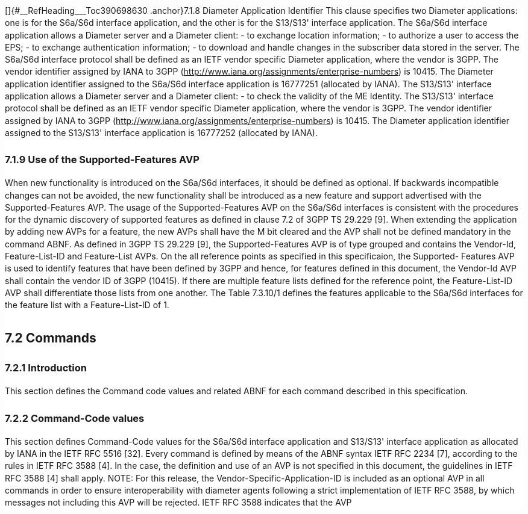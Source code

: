 []{#__RefHeading___Toc390698630 .anchor}7.1.8 Diameter Application Identifier
This clause specifies two Diameter applications: one is for the S6a/S6d
interface application, and the other is for the S13/S13\' interface
application.
The S6a/S6d interface application allows a Diameter server and a Diameter
client:
\- to exchange location information;
\- to authorize a user to access the EPS;
\- to exchange authentication information;
\- to download and handle changes in the subscriber data stored in the server.
The S6a/S6d interface protocol shall be defined as an IETF vendor specific
Diameter application, where the vendor is 3GPP. The vendor identifier assigned
by IANA to 3GPP (http://www.iana.org/assignments/enterprise-numbers) is 10415.
The Diameter application identifier assigned to the S6a/S6d interface
application is 16777251 (allocated by IANA).
The S13/S13\' interface application allows a Diameter server and a Diameter
client:
\- to check the validity of the ME Identity.
The S13/S13\' interface protocol shall be defined as an IETF vendor specific
Diameter application, where the vendor is 3GPP. The vendor identifier assigned
by IANA to 3GPP (http://www.iana.org/assignments/enterprise-numbers) is 10415.
The Diameter application identifier assigned to the S13/S13\' interface
application is 16777252 (allocated by IANA).
### 7.1.9 Use of the Supported-Features AVP
When new functionality is introduced on the S6a/S6d interfaces, it should be
defined as optional. If backwards incompatible changes can not be avoided, the
new functionality shall be introduced as a new feature and support advertised
with the Supported-Features AVP. The usage of the Supported-Features AVP on
the S6a/S6d interfaces is consistent with the procedures for the dynamic
discovery of supported features as defined in clause 7.2 of 3GPP TS 29.229
[9].
When extending the application by adding new AVPs for a feature, the new AVPs
shall have the M bit cleared and the AVP shall not be defined mandatory in the
command ABNF.
As defined in 3GPP TS 29.229 [9], the Supported-Features AVP is of type
grouped and contains the Vendor-Id, Feature-List-ID and Feature-List AVPs. On
the all reference points as specified in this specificaion, the Supported-
Features AVP is used to identify features that have been defined by 3GPP and
hence, for features defined in this document, the Vendor-Id AVP shall contain
the vendor ID of 3GPP (10415). If there are multiple feature lists defined for
the reference point, the Feature-List-ID AVP shall differentiate those lists
from one another.
The Table 7.3.10/1 defines the features applicable to the S6a/S6d interfaces
for the feature list with a Feature-List-ID of 1.
## 7.2 Commands
### 7.2.1 Introduction
This section defines the Command code values and related ABNF for each command
described in this specification.
### 7.2.2 Command-Code values
This section defines Command-Code values for the S6a/S6d interface application
and S13/S13\' interface application as allocated by IANA in the IETF RFC 5516
[32].
Every command is defined by means of the ABNF syntax IETF RFC 2234 [7],
according to the rules in IETF RFC 3588 [4]. In the case, the definition and
use of an AVP is not specified in this document, the guidelines in IETF RFC
3588 [4] shall apply.
NOTE: For this release, the Vendor-Specific-Application-ID is included as an
optional AVP in all commands in order to ensure interoperability with diameter
agents following a strict implementation of IETF RFC 3588, by which messages
not including this AVP will be rejected. IETF RFC 3588 indicates that the AVP